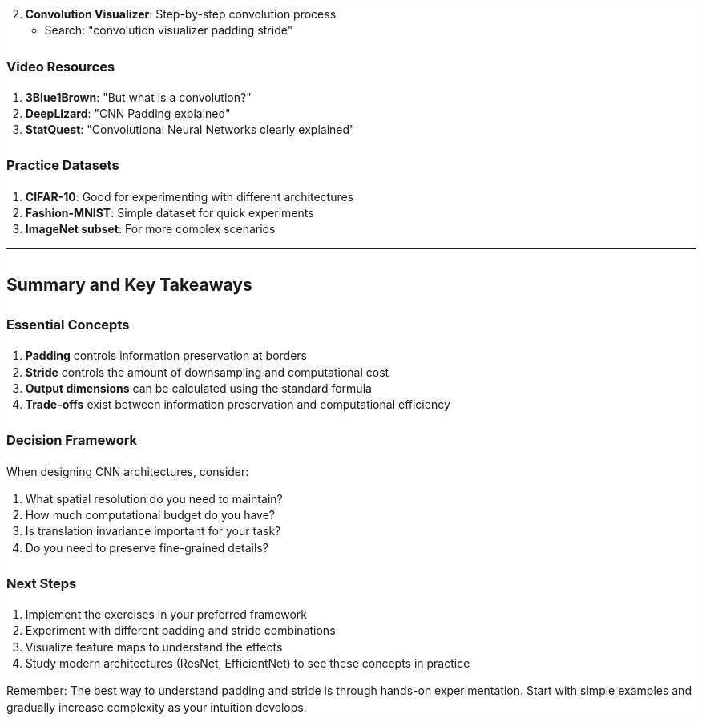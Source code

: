 2. **Convolution Visualizer**: Step-by-step convolution process
   - Search: "convolution visualizer padding stride"

### Video Resources
1. **3Blue1Brown**: "But what is a convolution?"
2. **DeepLizard**: "CNN Padding explained"
3. **StatQuest**: "Convolutional Neural Networks clearly explained"

### Practice Datasets
1. **CIFAR-10**: Good for experimenting with different architectures
2. **Fashion-MNIST**: Simple dataset for quick experiments
3. **ImageNet subset**: For more complex scenarios

---

## Summary and Key Takeaways

### Essential Concepts
1. **Padding** controls information preservation at borders
2. **Stride** controls the amount of downsampling and computational cost
3. **Output dimensions** can be calculated using the standard formula
4. **Trade-offs** exist between information preservation and computational efficiency

### Decision Framework
When designing CNN architectures, consider:
1. What spatial resolution do you need to maintain?
2. How much computational budget do you have?
3. Is translation invariance important for your task?
4. Do you need to preserve fine-grained details?

### Next Steps
1. Implement the exercises in your preferred framework
2. Experiment with different padding and stride combinations
3. Visualize feature maps to understand the effects
4. Study modern architectures (ResNet, EfficientNet) to see these concepts in practice

Remember: The best way to understand padding and stride is through hands-on experimentation. Start with simple examples and gradually increase complexity as your intuition develops.